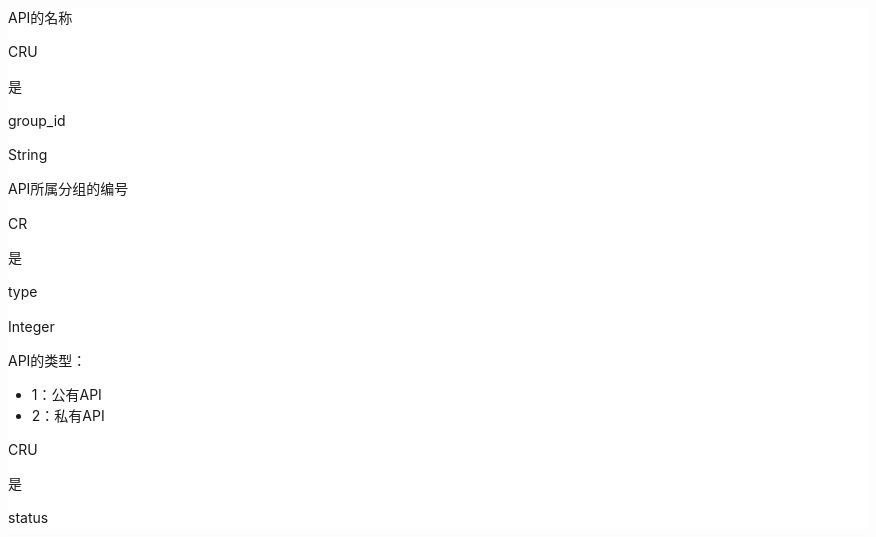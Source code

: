 </td>
<td class="cellrowborder" valign="top" width="33.29332933293329%" headers="mcps1.2.6.1.3 "><p id="zh-cn_topic_0118921492_p60351493"><a name="zh-cn_topic_0118921492_p60351493"></a><a name="zh-cn_topic_0118921492_p60351493"></a>API的名称</p>
</td>
<td class="cellrowborder" valign="top" width="17.211721172117212%" headers="mcps1.2.6.1.4 "><p id="zh-cn_topic_0118921492_p56632734"><a name="zh-cn_topic_0118921492_p56632734"></a><a name="zh-cn_topic_0118921492_p56632734"></a>CRU</p>
</td>
<td class="cellrowborder" valign="top" width="11.111111111111112%" headers="mcps1.2.6.1.5 "><p id="zh-cn_topic_0118921492_p23848703"><a name="zh-cn_topic_0118921492_p23848703"></a><a name="zh-cn_topic_0118921492_p23848703"></a>是</p>
</td>
</tr>
<tr id="zh-cn_topic_0118921492_row13311738"><td class="cellrowborder" valign="top" width="20.262026202620262%" headers="mcps1.2.6.1.1 "><p id="zh-cn_topic_0118921492_p4509019"><a name="zh-cn_topic_0118921492_p4509019"></a><a name="zh-cn_topic_0118921492_p4509019"></a>group_id</p>
</td>
<td class="cellrowborder" valign="top" width="18.12181218121812%" headers="mcps1.2.6.1.2 "><p id="zh-cn_topic_0118921492_p29686297"><a name="zh-cn_topic_0118921492_p29686297"></a><a name="zh-cn_topic_0118921492_p29686297"></a>String</p>
</td>
<td class="cellrowborder" valign="top" width="33.29332933293329%" headers="mcps1.2.6.1.3 "><p id="zh-cn_topic_0118921492_p55779867"><a name="zh-cn_topic_0118921492_p55779867"></a><a name="zh-cn_topic_0118921492_p55779867"></a>API所属分组的编号</p>
</td>
<td class="cellrowborder" valign="top" width="17.211721172117212%" headers="mcps1.2.6.1.4 "><p id="zh-cn_topic_0118921492_p21875402"><a name="zh-cn_topic_0118921492_p21875402"></a><a name="zh-cn_topic_0118921492_p21875402"></a>CR</p>
</td>
<td class="cellrowborder" valign="top" width="11.111111111111112%" headers="mcps1.2.6.1.5 "><p id="zh-cn_topic_0118921492_p27077133"><a name="zh-cn_topic_0118921492_p27077133"></a><a name="zh-cn_topic_0118921492_p27077133"></a>是</p>
</td>
</tr>
<tr id="zh-cn_topic_0118921492_row42367610"><td class="cellrowborder" valign="top" width="20.262026202620262%" headers="mcps1.2.6.1.1 "><p id="zh-cn_topic_0118921492_p9224375"><a name="zh-cn_topic_0118921492_p9224375"></a><a name="zh-cn_topic_0118921492_p9224375"></a>type</p>
</td>
<td class="cellrowborder" valign="top" width="18.12181218121812%" headers="mcps1.2.6.1.2 "><p id="zh-cn_topic_0118921492_p8976892"><a name="zh-cn_topic_0118921492_p8976892"></a><a name="zh-cn_topic_0118921492_p8976892"></a>Integer</p>
</td>
<td class="cellrowborder" valign="top" width="33.29332933293329%" headers="mcps1.2.6.1.3 "><p id="zh-cn_topic_0118921492_p56039666"><a name="zh-cn_topic_0118921492_p56039666"></a><a name="zh-cn_topic_0118921492_p56039666"></a>API的类型：</p>
<a name="zh-cn_topic_0118921492_ul34594951"></a><a name="zh-cn_topic_0118921492_ul34594951"></a><ul id="zh-cn_topic_0118921492_ul34594951"><li>1：公有API</li><li>2：私有API</li></ul>
</td>
<td class="cellrowborder" valign="top" width="17.211721172117212%" headers="mcps1.2.6.1.4 "><p id="zh-cn_topic_0118921492_p15296911"><a name="zh-cn_topic_0118921492_p15296911"></a><a name="zh-cn_topic_0118921492_p15296911"></a>CRU</p>
</td>
<td class="cellrowborder" valign="top" width="11.111111111111112%" headers="mcps1.2.6.1.5 "><p id="zh-cn_topic_0118921492_p31090241"><a name="zh-cn_topic_0118921492_p31090241"></a><a name="zh-cn_topic_0118921492_p31090241"></a>是</p>
</td>
</tr>
<tr id="zh-cn_topic_0118921492_row11376719"><td class="cellrowborder" valign="top" width="20.262026202620262%" headers="mcps1.2.6.1.1 "><p id="zh-cn_topic_0118921492_p49099023"><a name="zh-cn_topic_0118921492_p49099023"></a><a name="zh-cn_topic_0118921492_p49099023"></a>status</p>
</td>